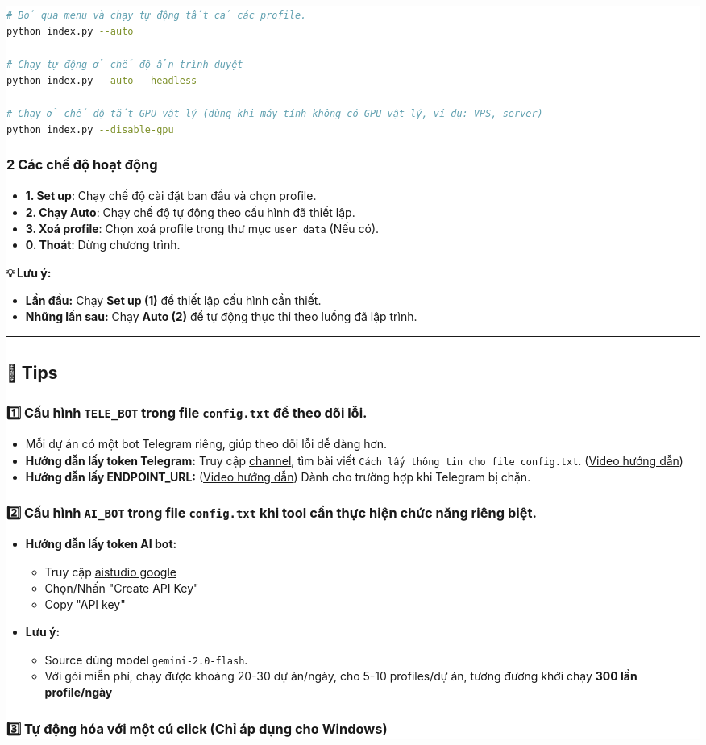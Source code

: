 ```sh
# Bỏ qua menu và chạy tự động tất cả các profile.
python index.py --auto 

# Chạy tự động ở chế độ ẩn trình duyệt
python index.py --auto --headless

# Chạy ở chế độ tắt GPU vật lý (dùng khi máy tính không có GPU vật lý, ví dụ: VPS, server)
python index.py --disable-gpu
```

### 2️ Các chế độ hoạt động

- **1. Set up**: Chạy chế độ cài đặt ban đầu và chọn profile.
- **2. Chạy Auto**: Chạy chế độ tự động theo cấu hình đã thiết lập.
- **3. Xoá profile**: Chọn xoá profile trong thư mục `user_data` (Nếu có).
- **0. Thoát**: Dừng chương trình.

**💡 Lưu ý:**

- **Lần đầu:** Chạy **Set up (1)** để thiết lập cấu hình cần thiết.
- **Những lần sau:** Chạy **Auto (2)** để tự động thực thi theo luồng đã lập trình.

--- 

## 🎯 Tips

### 1️⃣ Cấu hình `TELE_BOT` trong file `config.txt` để theo dõi lỗi.

- Mỗi dự án có một bot Telegram riêng, giúp theo dõi lỗi dễ dàng hơn.
- **Hướng dẫn lấy token Telegram:** Truy cập [channel](https://t.me/+8o9ebAT9ZSFlZGNl), tìm bài viết `Cách lấy thông tin cho file config.txt`. ([Video hướng dẫn](https://www.youtube.com/watch?v=2lAiI-s04gY&t=5s))
- **Hướng dẫn lấy ENDPOINT_URL:** ([Video hướng dẫn](https://www.youtube.com/watch?v=2lAiI-s04gY&t=115s)) Dành cho trường hợp khi Telegram bị chặn.

### 2️⃣ Cấu hình `AI_BOT` trong file `config.txt` khi tool cần thực hiện chức năng riêng biệt.

- **Hướng dẫn lấy token AI bot:**
  - Truy cập [aistudio google](https://aistudio.google.com/apikey)
  - Chọn/Nhấn "Create API Key"
  - Copy "API key"

- **Lưu ý:**
  - Source dùng model `gemini-2.0-flash`.
  - Với gói miễn phí, chạy được khoảng 20-30 dự án/ngày, cho 5-10 profiles/dự án, tương đương khởi chạy **300 lần profile/ngày**

### 3️⃣ Tự động hóa với một cú click (Chỉ áp dụng cho Windows)
